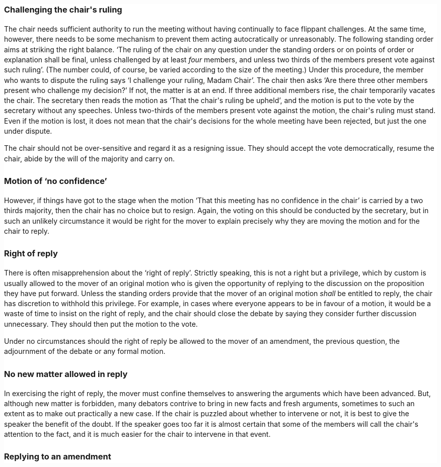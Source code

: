 ### Challenging the chair's ruling

The chair needs sufficient authority to run the meeting without having continually to face flippant challenges. At the same time, however, there needs to be some mechanism to prevent them acting autocratically or unreasonably. The following standing order aims at striking the right balance. ‘The ruling of the chair on any question under the standing orders or on points of order or explanation shall be final, unless challenged by at least *four* members, and unless two thirds of the members present vote against such ruling’. (The number could, of course, be varied according to the size of the meeting.) Under this procedure, the member who wants to dispute the ruling says ‘I challenge your ruling, Madam Chair’. The chair then asks ‘Are there three other members present who challenge my decision?’ If not, the matter is at an end. If three additional members rise, the chair temporarily vacates the chair. The secretary then reads the motion as ‘That the chair's ruling be upheld’, and the motion is put to the vote by the secretary without any speeches. Unless two-thirds of the members present vote against the motion, the chair's ruling must stand. Even if the motion is lost, it does not mean that the chair's decisions for the whole meeting have been rejected, but just the one under dispute.

The chair should not be over-sensitive and regard it as a resigning issue. They should accept the vote democratically, resume the chair, abide by the will of the majority and carry on.

### Motion of ‘no confidence’

However, if things have got to the stage when the motion ‘That this meeting has no confidence in the chair’ is carried by a two thirds majority, then the chair has no choice but to resign. Again, the voting on this should be conducted by the secretary, but in such an unlikely circumstance it would be right for the mover to explain precisely why they are moving the motion and for the chair to reply.

### Right of reply

There is often misapprehension about the ‘right of reply’. Strictly speaking, this is not a right but a privilege, which by custom is usually allowed to the mover of an original motion who is given the opportunity of replying to the discussion on the proposition they have put forward. Unless the standing orders provide that the mover of an original motion *shall* be entitled to reply, the chair has discretion to withhold this privilege. For example, in cases where everyone appears to be in favour of a motion, it would be a waste of time to insist on the right of reply, and the chair should close the debate by saying they consider further discussion unnecessary. They should then put the motion to the vote.

Under no circumstances should the right of reply be allowed to the mover of an amendment, the previous question, the adjournment of the debate or any formal motion.

### No new matter allowed in reply

In exercising the right of reply, the mover must confine themselves to answering the arguments which have been advanced. But, although new matter is forbidden, many debators contrive to bring in new facts and fresh arguments, sometimes to such an extent as to make out practically a new case. If the chair is puzzled about whether to intervene or not, it is best to give the speaker the benefit of the doubt. If the speaker goes too far it is almost certain that some of the members will call the chair's attention to the fact, and it is much easier for the chair to intervene in that event.

### Replying to an amendment

